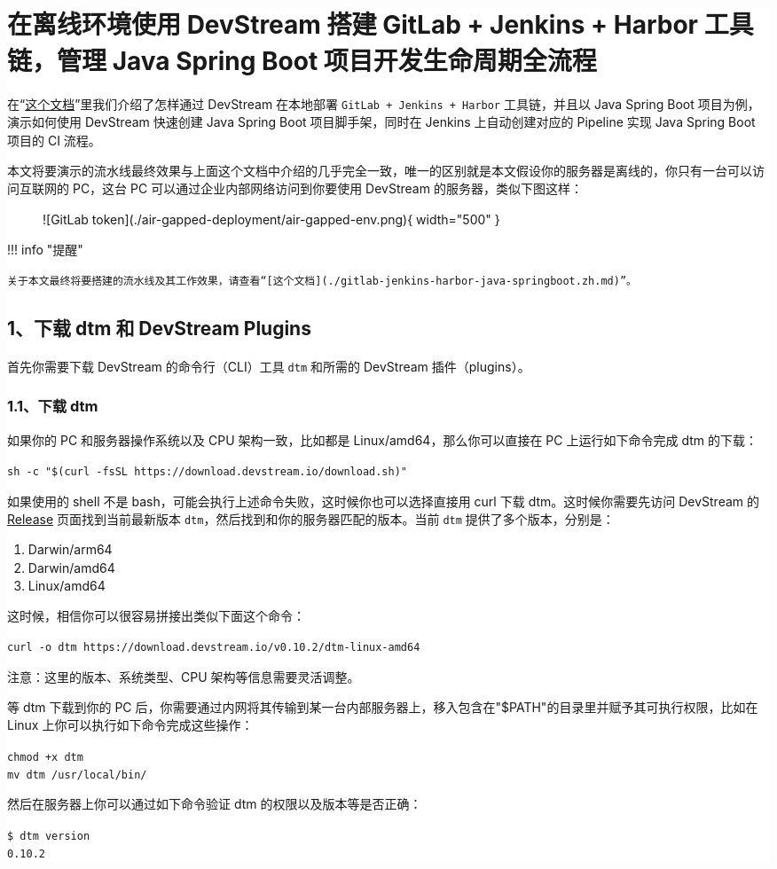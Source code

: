 # 在离线环境使用 DevStream 搭建 GitLab + Jenkins + Harbor 工具链，管理 Java Spring Boot 项目开发生命周期全流程

在“[这个文档](./gitlab-jenkins-harbor-java-springboot.zh.md)”里我们介绍了怎样通过 DevStream 在本地部署 `GitLab + Jenkins + Harbor` 工具链，并且以 Java Spring Boot 项目为例，演示如何使用 DevStream 快速创建 Java Spring Boot 项目脚手架，同时在 Jenkins 上自动创建对应的 Pipeline 实现 Java Spring Boot 项目的 CI 流程。

本文将要演示的流水线最终效果与上面这个文档中介绍的几乎完全一致，唯一的区别就是本文假设你的服务器是离线的，你只有一台可以访问互联网的 PC，这台 PC 可以通过企业内部网络访问到你要使用 DevStream 的服务器，类似下图这样：

<figure markdown>
  ![GitLab token](./air-gapped-deployment/air-gapped-env.png){ width="500" }
  <figcaption></figcaption>
</figure>

!!! info "提醒"

    关于本文最终将要搭建的流水线及其工作效果，请查看“[这个文档](./gitlab-jenkins-harbor-java-springboot.zh.md)”。

## 1、下载 dtm 和 DevStream Plugins

首先你需要下载 DevStream 的命令行（CLI）工具 `dtm` 和所需的 DevStream 插件（plugins）。

### 1.1、下载 dtm

如果你的 PC 和服务器操作系统以及 CPU 架构一致，比如都是 Linux/amd64，那么你可以直接在 PC 上运行如下命令完成 dtm 的下载：

```shell
sh -c "$(curl -fsSL https://download.devstream.io/download.sh)"
```

如果使用的 shell 不是 bash，可能会执行上述命令失败，这时候你也可以选择直接用 curl 下载 dtm。这时候你需要先访问 DevStream 的 [Release](https://github.com/devstream-io/devstream/releases/) 页面找到当前最新版本 `dtm`，然后找到和你的服务器匹配的版本。当前 `dtm` 提供了多个版本，分别是：

1. Darwin/arm64
2. Darwin/amd64
3. Linux/amd64

这时候，相信你可以很容易拼接出类似下面这个命令：

```shell
curl -o dtm https://download.devstream.io/v0.10.2/dtm-linux-amd64
```

注意：这里的版本、系统类型、CPU 架构等信息需要灵活调整。

等 dtm 下载到你的 PC 后，你需要通过内网将其传输到某一台内部服务器上，移入包含在"$PATH"的目录里并赋予其可执行权限，比如在 Linux 上你可以执行如下命令完成这些操作：

```shell
chmod +x dtm
mv dtm /usr/local/bin/
```

然后在服务器上你可以通过如下命令验证 dtm 的权限以及版本等是否正确：

```shell
$ dtm version
0.10.2
```
